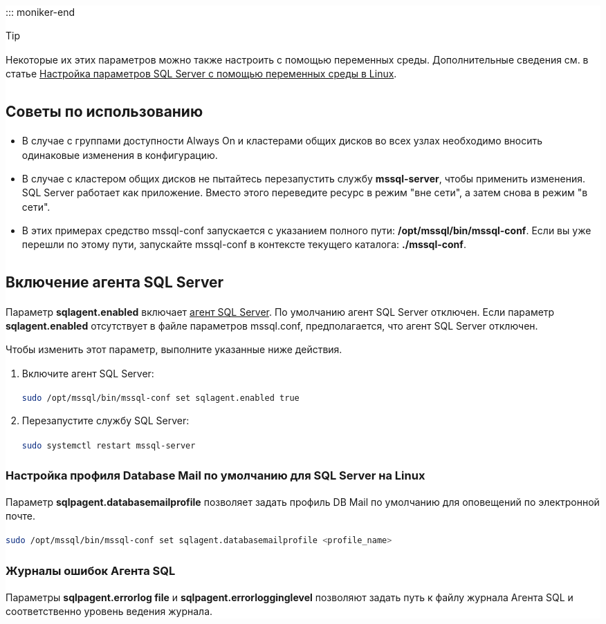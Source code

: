 ::: moniker-end

> [!TIP]
> Некоторые их этих параметров можно также настроить с помощью переменных среды. Дополнительные сведения см. в статье [Настройка параметров SQL Server с помощью переменных среды в Linux](sql-server-linux-configure-environment-variables.md).

## <a name="usage-tips"></a>Советы по использованию

* В случае с группами доступности Always On и кластерами общих дисков во всех узлах необходимо вносить одинаковые изменения в конфигурацию.

* В случае с кластером общих дисков не пытайтесь перезапустить службу **mssql-server**, чтобы применить изменения. SQL Server работает как приложение. Вместо этого переведите ресурс в режим "вне сети", а затем снова в режим "в сети".

* В этих примерах средство mssql-conf запускается с указанием полного пути: **/opt/mssql/bin/mssql-conf**. Если вы уже перешли по этому пути, запускайте mssql-conf в контексте текущего каталога: **./mssql-conf**.

## <a name="enable-sql-server-agent"></a><a id="agent"></a> Включение агента SQL Server

Параметр **sqlagent.enabled** включает [агент SQL Server](sql-server-linux-run-sql-server-agent-job.md). По умолчанию агент SQL Server отключен. Если параметр **sqlagent.enabled** отсутствует в файле параметров mssql.conf, предполагается, что агент SQL Server отключен.

Чтобы изменить этот параметр, выполните указанные ниже действия.

1. Включите агент SQL Server:

   ```bash
   sudo /opt/mssql/bin/mssql-conf set sqlagent.enabled true 
   ```

2. Перезапустите службу SQL Server:

   ```bash
   sudo systemctl restart mssql-server
   ```

### <a name="set-the-default-database-mail-profile-for-sql-server-on-linux"></a><a id="dbmail"></a> Настройка профиля Database Mail по умолчанию для SQL Server на Linux

Параметр **sqlpagent.databasemailprofile** позволяет задать профиль DB Mail по умолчанию для оповещений по электронной почте.

```bash
sudo /opt/mssql/bin/mssql-conf set sqlagent.databasemailprofile <profile_name>
```

### <a name="sql-agent-error-logs"></a><a id="agenterrorlog"></a> Журналы ошибок Агента SQL

Параметры **sqlpagent.errorlog file** и **sqlpagent.errorlogginglevel** позволяют задать путь к файлу журнала Агента SQL и соответственно уровень ведения журнала. 
